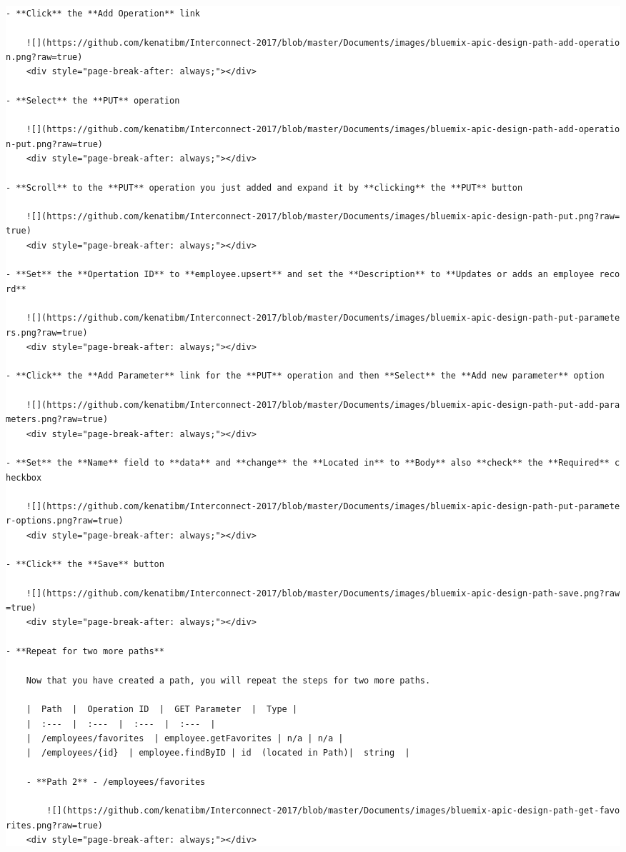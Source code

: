 	- **Click** the **Add Operation** link

		![](https://github.com/kenatibm/Interconnect-2017/blob/master/Documents/images/bluemix-apic-design-path-add-operation.png?raw=true)
		<div style="page-break-after: always;"></div>

	- **Select** the **PUT** operation

		![](https://github.com/kenatibm/Interconnect-2017/blob/master/Documents/images/bluemix-apic-design-path-add-operation-put.png?raw=true)
		<div style="page-break-after: always;"></div>

	- **Scroll** to the **PUT** operation you just added and expand it by **clicking** the **PUT** button

		![](https://github.com/kenatibm/Interconnect-2017/blob/master/Documents/images/bluemix-apic-design-path-put.png?raw=true)
		<div style="page-break-after: always;"></div>

	- **Set** the **Opertation ID** to **employee.upsert** and set the **Description** to **Updates or adds an employee record**

		![](https://github.com/kenatibm/Interconnect-2017/blob/master/Documents/images/bluemix-apic-design-path-put-parameters.png?raw=true)
		<div style="page-break-after: always;"></div>

	- **Click** the **Add Parameter** link for the **PUT** operation and then **Select** the **Add new parameter** option

		![](https://github.com/kenatibm/Interconnect-2017/blob/master/Documents/images/bluemix-apic-design-path-put-add-parameters.png?raw=true)
		<div style="page-break-after: always;"></div>

	- **Set** the **Name** field to **data** and **change** the **Located in** to **Body** also **check** the **Required** checkbox

		![](https://github.com/kenatibm/Interconnect-2017/blob/master/Documents/images/bluemix-apic-design-path-put-parameter-options.png?raw=true)
		<div style="page-break-after: always;"></div>

	- **Click** the **Save** button

		![](https://github.com/kenatibm/Interconnect-2017/blob/master/Documents/images/bluemix-apic-design-path-save.png?raw=true)
		<div style="page-break-after: always;"></div>

	- **Repeat for two more paths**

		Now that you have created a path, you will repeat the steps for two more paths.
		
		|  Path  |  Operation ID  |  GET Parameter  |  Type |
		|  :---  |  :---  |  :---  |  :---  |
		|  /employees/favorites  | employee.getFavorites | n/a | n/a |
		|  /employees/{id}  | employee.findByID | id  (located in Path)|  string  |
		
		- **Path 2** - /employees/favorites
	
			![](https://github.com/kenatibm/Interconnect-2017/blob/master/Documents/images/bluemix-apic-design-path-get-favorites.png?raw=true)
		<div style="page-break-after: always;"></div>
